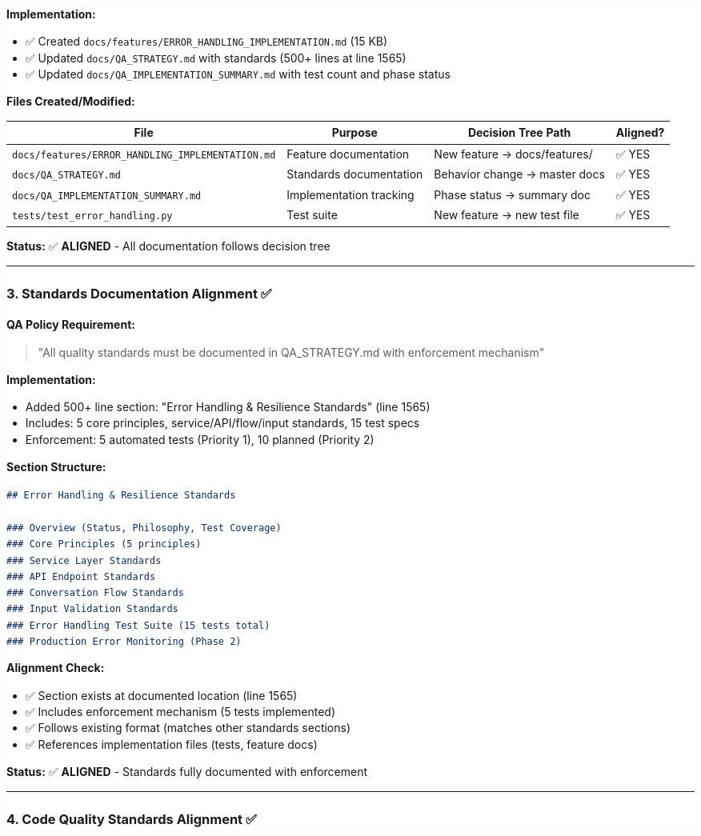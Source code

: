 **Implementation:**
- ✅ Created `docs/features/ERROR_HANDLING_IMPLEMENTATION.md` (15 KB)
- ✅ Updated `docs/QA_STRATEGY.md` with standards (500+ lines at line 1565)
- ✅ Updated `docs/QA_IMPLEMENTATION_SUMMARY.md` with test count and phase status

**Files Created/Modified:**

| File | Purpose | Decision Tree Path | Aligned? |
|------|---------|-------------------|----------|
| `docs/features/ERROR_HANDLING_IMPLEMENTATION.md` | Feature documentation | New feature → docs/features/ | ✅ YES |
| `docs/QA_STRATEGY.md` | Standards documentation | Behavior change → master docs | ✅ YES |
| `docs/QA_IMPLEMENTATION_SUMMARY.md` | Implementation tracking | Phase status → summary doc | ✅ YES |
| `tests/test_error_handling.py` | Test suite | New feature → new test file | ✅ YES |

**Status:** ✅ **ALIGNED** - All documentation follows decision tree

---

### 3. Standards Documentation Alignment ✅

**QA Policy Requirement:**
> "All quality standards must be documented in QA_STRATEGY.md with enforcement mechanism"

**Implementation:**
- Added 500+ line section: "Error Handling & Resilience Standards" (line 1565)
- Includes: 5 core principles, service/API/flow/input standards, 15 test specs
- Enforcement: 5 automated tests (Priority 1), 10 planned (Priority 2)

**Section Structure:**

```markdown
## Error Handling & Resilience Standards

### Overview (Status, Philosophy, Test Coverage)
### Core Principles (5 principles)
### Service Layer Standards
### API Endpoint Standards
### Conversation Flow Standards
### Input Validation Standards
### Error Handling Test Suite (15 tests total)
### Production Error Monitoring (Phase 2)
```

**Alignment Check:**
- ✅ Section exists at documented location (line 1565)
- ✅ Includes enforcement mechanism (5 tests implemented)
- ✅ Follows existing format (matches other standards sections)
- ✅ References implementation files (tests, feature docs)

**Status:** ✅ **ALIGNED** - Standards fully documented with enforcement

---

### 4. Code Quality Standards Alignment ✅
